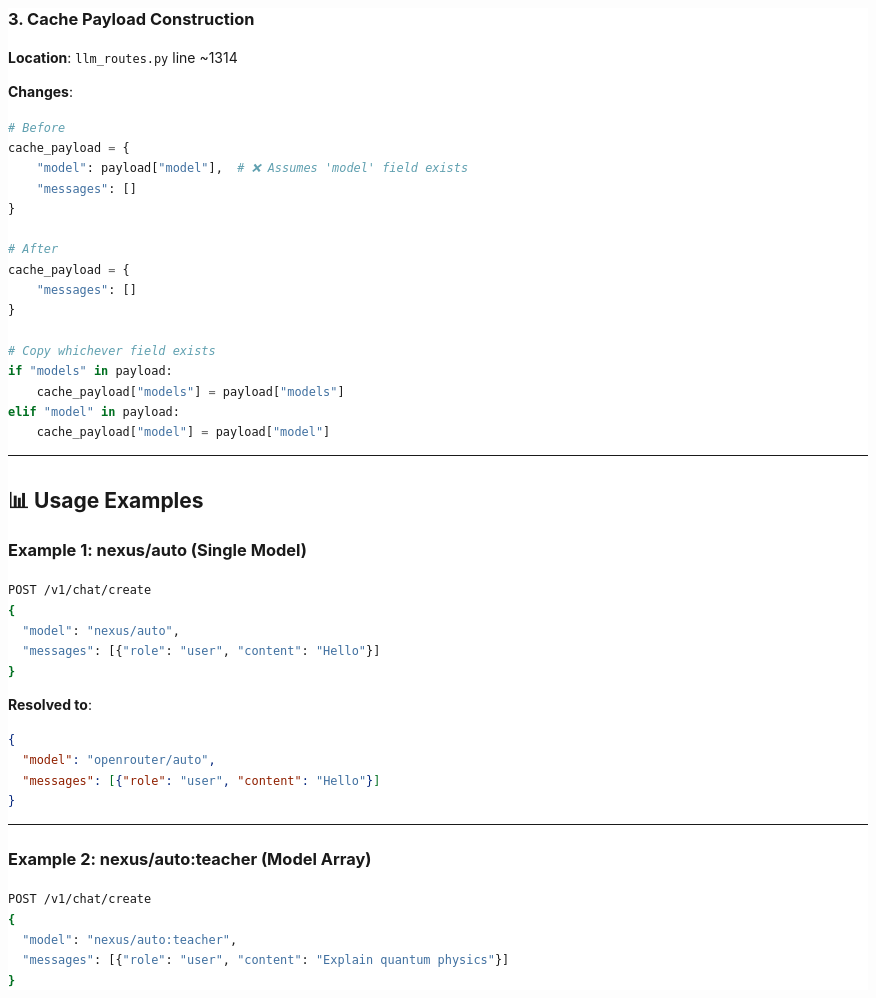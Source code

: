 ### 3. Cache Payload Construction
**Location**: `llm_routes.py` line ~1314

**Changes**:
```python
# Before
cache_payload = {
    "model": payload["model"],  # ❌ Assumes 'model' field exists
    "messages": []
}

# After
cache_payload = {
    "messages": []
}

# Copy whichever field exists
if "models" in payload:
    cache_payload["models"] = payload["models"]
elif "model" in payload:
    cache_payload["model"] = payload["model"]
```

---

## 📊 Usage Examples

### Example 1: nexus/auto (Single Model)
```bash
POST /v1/chat/create
{
  "model": "nexus/auto",
  "messages": [{"role": "user", "content": "Hello"}]
}
```

**Resolved to**:
```json
{
  "model": "openrouter/auto",
  "messages": [{"role": "user", "content": "Hello"}]
}
```

---

### Example 2: nexus/auto:teacher (Model Array)
```bash
POST /v1/chat/create
{
  "model": "nexus/auto:teacher",
  "messages": [{"role": "user", "content": "Explain quantum physics"}]
}
```
